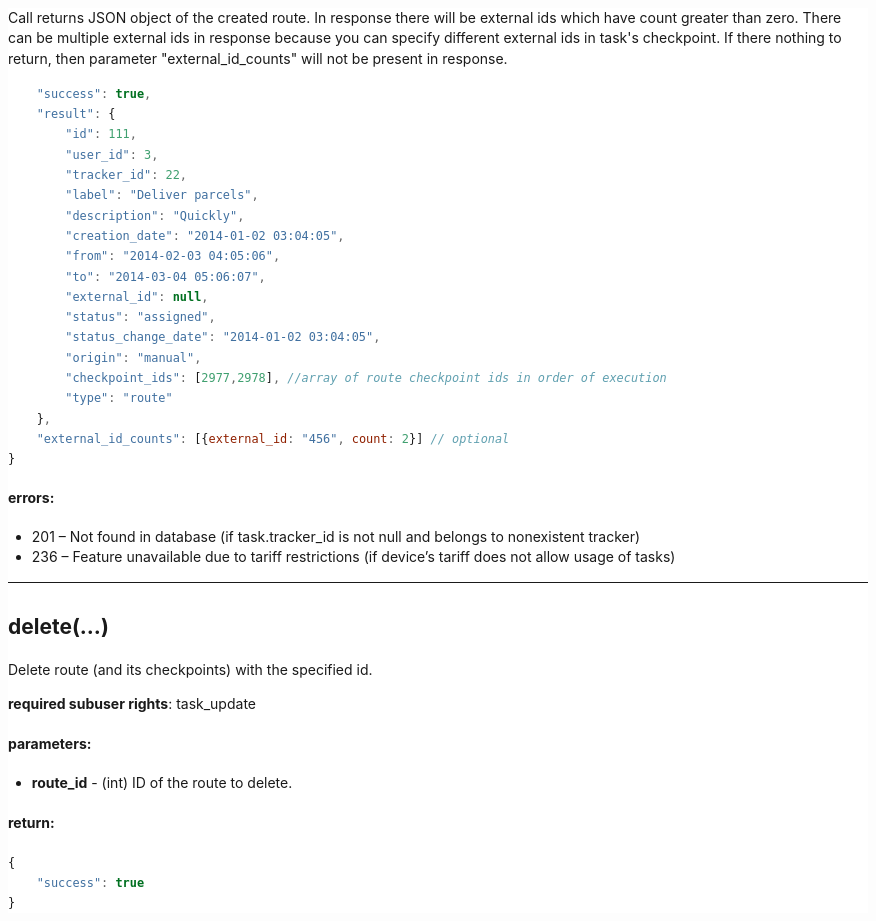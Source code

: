 Call returns JSON object of the created route.
In response there will be external ids which have count greater than zero. 
There can be multiple external ids in response because you can specify different external ids in task's checkpoint.
If there nothing to return, then parameter "external_id_counts" will not be present in response.

```js
    "success": true,
    "result": {
        "id": 111,
        "user_id": 3,
        "tracker_id": 22,
        "label": "Deliver parcels",
        "description": "Quickly",
        "creation_date": "2014-01-02 03:04:05",
        "from": "2014-02-03 04:05:06",
        "to": "2014-03-04 05:06:07",
        "external_id": null,
        "status": "assigned",
        "status_change_date": "2014-01-02 03:04:05",
        "origin": "manual",
        "checkpoint_ids": [2977,2978], //array of route checkpoint ids in order of execution
        "type": "route"
    },
    "external_id_counts": [{external_id: "456", count: 2}] // optional
}
```

#### errors:

*   201 – Not found in database (if task.tracker_id is not null and belongs to nonexistent tracker)
*   236 – Feature unavailable due to tariff restrictions (if device’s tariff does not allow usage of tasks)



---
## delete(…)

Delete route (and its checkpoints) with the specified id.

**required subuser rights**: task_update

#### parameters:

* **route_id** - (int) ID of the route to delete.

#### return:

```js
{
    "success": true
}
```
